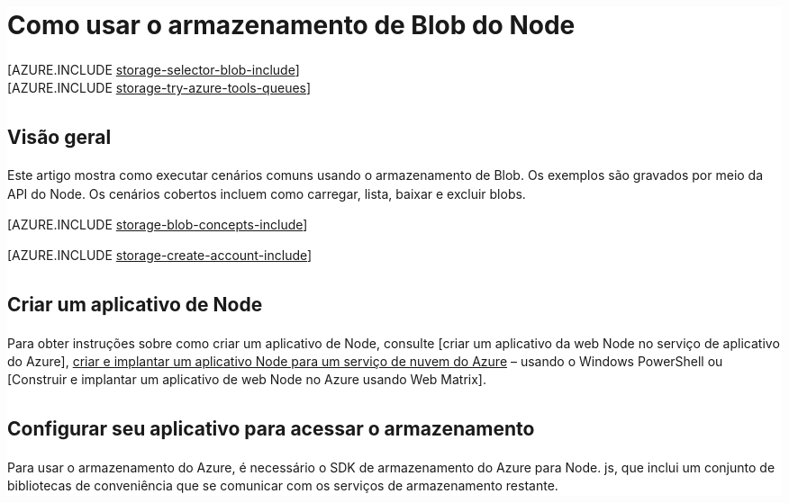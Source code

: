 <properties
    pageTitle="Como usar o armazenamento de Blob do Node | Microsoft Azure"
    description="Armazene dados não estruturados na nuvem com o armazenamento de Blob do Azure (armazenamento de objeto)."
    services="storage"
    documentationCenter="nodejs"
    authors="tamram"
    manager="carmonm"
    editor="tysonn"/>

<tags
    ms.service="storage"
    ms.workload="storage"
    ms.tgt_pltfrm="na"
    ms.devlang="nodejs"
    ms.topic="article"
    ms.date="08/11/2016"
    ms.author="tamram"/>



# <a name="how-to-use-blob-storage-from-nodejs"></a>Como usar o armazenamento de Blob do Node

[AZURE.INCLUDE [storage-selector-blob-include](../../includes/storage-selector-blob-include.md)]
<br/>
[AZURE.INCLUDE [storage-try-azure-tools-queues](../../includes/storage-try-azure-tools-blobs.md)]

## <a name="overview"></a>Visão geral

Este artigo mostra como executar cenários comuns usando o armazenamento de Blob. Os exemplos são gravados por meio da API do Node. Os cenários cobertos incluem como carregar, lista, baixar e excluir blobs.

[AZURE.INCLUDE [storage-blob-concepts-include](../../includes/storage-blob-concepts-include.md)]

[AZURE.INCLUDE [storage-create-account-include](../../includes/storage-create-account-include.md)]

## <a name="create-a-nodejs-application"></a>Criar um aplicativo de Node

Para obter instruções sobre como criar um aplicativo de Node, consulte [criar um aplicativo da web Node no serviço de aplicativo do Azure], [criar e implantar um aplicativo Node para um serviço de nuvem do Azure] – usando o Windows PowerShell ou [Construir e implantar um aplicativo de web Node no Azure usando Web Matrix].

## <a name="configure-your-application-to-access-storage"></a>Configurar seu aplicativo para acessar o armazenamento

Para usar o armazenamento do Azure, é necessário o SDK de armazenamento do Azure para Node. js, que inclui um conjunto de bibliotecas de conveniência que se comunicar com os serviços de armazenamento restante.


[Armazenamento do Azure SDK para nó]: https://github.com/Azure/azure-storage-node
[Criar um aplicativo da web de Node no serviço de aplicativo do Azure]: ../app-service-web/web-sites-nodejs-develop-deploy-mac.md
[Node.js Cloud Service with Storage]: ../cloud-services/storage-nodejs-use-table-storage-cloud-service-app.md
[Node web app usando o serviço de tabela do Azure]: ../app-service-web/storage-nodejs-use-table-storage-web-site.md
[Construir e implantar um aplicativo de web Node para Azure usando Web Matrix]: ../app-service-web/web-sites-nodejs-use-webmatrix.md
[Using the REST API]: http://msdn.microsoft.com/library/azure/hh264518.aspx
[Azure Portal]: https://portal.azure.com
[Criar e implantar um aplicativo Node para um serviço de nuvem do Azure]: ../cloud-services/cloud-services-nodejs-develop-deploy-app.md
[Blog da equipe de armazenamento do Azure]: http://blogs.msdn.com/b/windowsazurestorage/
[Armazenamento do Azure SDK para referência de API de nó]: http://dl.windowsazure.com/nodestoragedocs/index.html